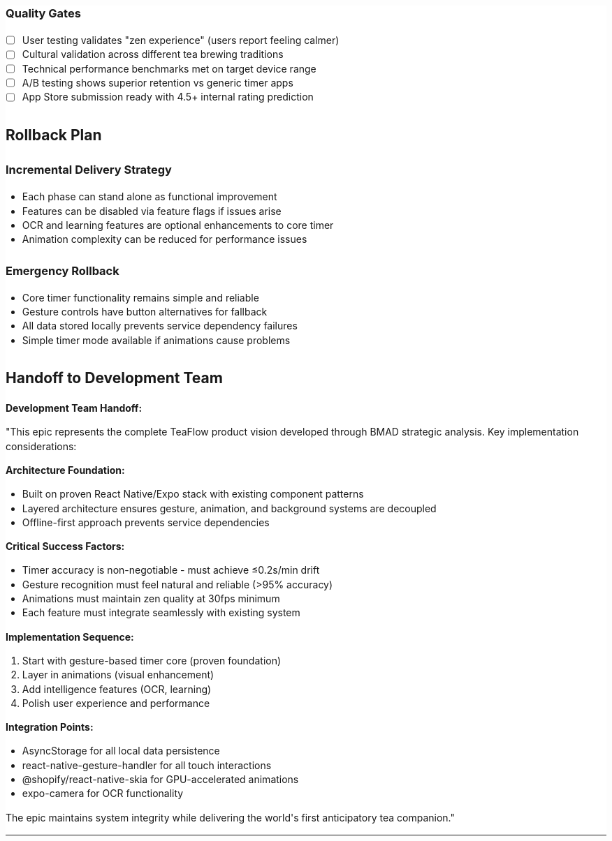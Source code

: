 ### Quality Gates
- [ ] User testing validates "zen experience" (users report feeling calmer)
- [ ] Cultural validation across different tea brewing traditions
- [ ] Technical performance benchmarks met on target device range
- [ ] A/B testing shows superior retention vs generic timer apps
- [ ] App Store submission ready with 4.5+ internal rating prediction

## Rollback Plan

### Incremental Delivery Strategy
- Each phase can stand alone as functional improvement
- Features can be disabled via feature flags if issues arise
- OCR and learning features are optional enhancements to core timer
- Animation complexity can be reduced for performance issues

### Emergency Rollback
- Core timer functionality remains simple and reliable
- Gesture controls have button alternatives for fallback
- All data stored locally prevents service dependency failures
- Simple timer mode available if animations cause problems

## Handoff to Development Team

**Development Team Handoff:**

"This epic represents the complete TeaFlow product vision developed through BMAD strategic analysis. Key implementation considerations:

**Architecture Foundation:**
- Built on proven React Native/Expo stack with existing component patterns
- Layered architecture ensures gesture, animation, and background systems are decoupled
- Offline-first approach prevents service dependencies

**Critical Success Factors:**
- Timer accuracy is non-negotiable - must achieve ≤0.2s/min drift
- Gesture recognition must feel natural and reliable (>95% accuracy)
- Animations must maintain zen quality at 30fps minimum
- Each feature must integrate seamlessly with existing system

**Implementation Sequence:**
1. Start with gesture-based timer core (proven foundation)
2. Layer in animations (visual enhancement)
3. Add intelligence features (OCR, learning)
4. Polish user experience and performance

**Integration Points:**
- AsyncStorage for all local data persistence
- react-native-gesture-handler for all touch interactions  
- @shopify/react-native-skia for GPU-accelerated animations
- expo-camera for OCR functionality

The epic maintains system integrity while delivering the world's first anticipatory tea companion."

---